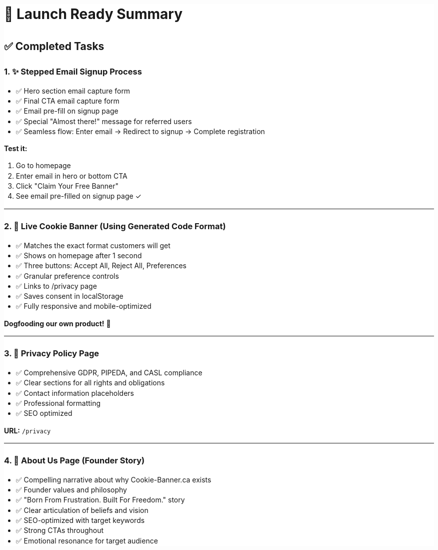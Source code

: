 # 🚀 Launch Ready Summary

## ✅ Completed Tasks

### 1. ✨ **Stepped Email Signup Process**
- ✅ Hero section email capture form
- ✅ Final CTA email capture form
- ✅ Email pre-fill on signup page
- ✅ Special "Almost there!" message for referred users
- ✅ Seamless flow: Enter email → Redirect to signup → Complete registration

**Test it:** 
1. Go to homepage
2. Enter email in hero or bottom CTA
3. Click "Claim Your Free Banner"
4. See email pre-filled on signup page ✓

---

### 2. 🍪 **Live Cookie Banner** (Using Generated Code Format)
- ✅ Matches the exact format customers will get
- ✅ Shows on homepage after 1 second
- ✅ Three buttons: Accept All, Reject All, Preferences
- ✅ Granular preference controls
- ✅ Links to /privacy page
- ✅ Saves consent in localStorage
- ✅ Fully responsive and mobile-optimized

**Dogfooding our own product!** 🎉

---

### 3. 📄 **Privacy Policy Page**
- ✅ Comprehensive GDPR, PIPEDA, and CASL compliance
- ✅ Clear sections for all rights and obligations
- ✅ Contact information placeholders
- ✅ Professional formatting
- ✅ SEO optimized

**URL:** `/privacy`

---

### 4. 🧠 **About Us Page** (Founder Story)
- ✅ Compelling narrative about why Cookie-Banner.ca exists
- ✅ Founder values and philosophy
- ✅ "Born From Frustration. Built For Freedom." story
- ✅ Clear articulation of beliefs and vision
- ✅ SEO-optimized with target keywords
- ✅ Strong CTAs throughout
- ✅ Emotional resonance for target audience
